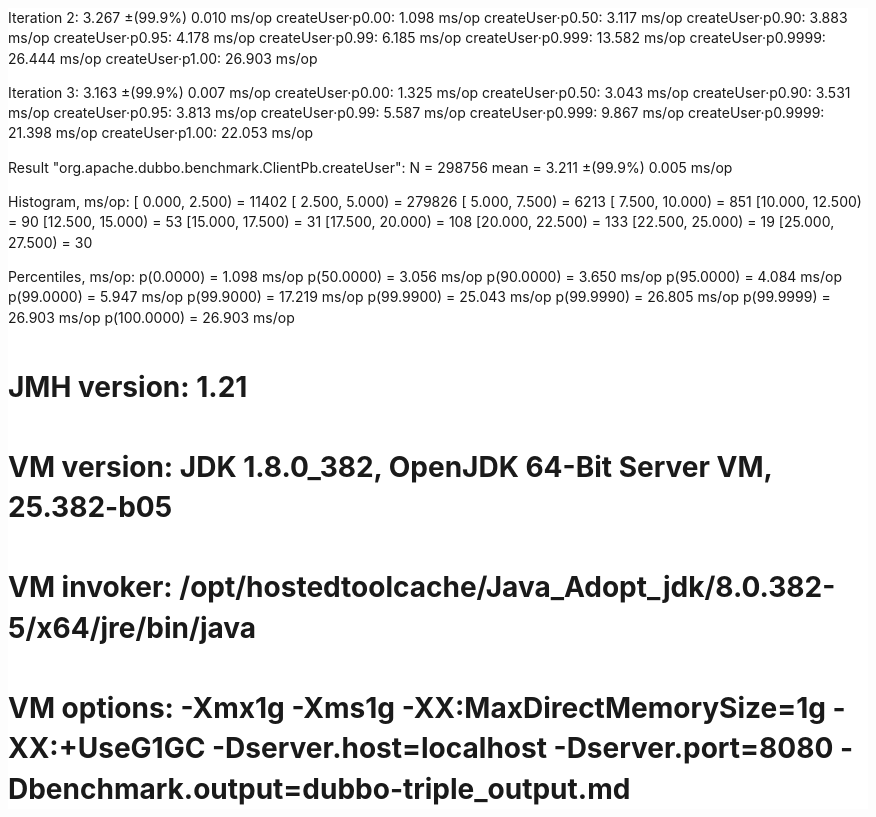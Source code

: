 Iteration   2: 3.267 ±(99.9%) 0.010 ms/op
                 createUser·p0.00:   1.098 ms/op
                 createUser·p0.50:   3.117 ms/op
                 createUser·p0.90:   3.883 ms/op
                 createUser·p0.95:   4.178 ms/op
                 createUser·p0.99:   6.185 ms/op
                 createUser·p0.999:  13.582 ms/op
                 createUser·p0.9999: 26.444 ms/op
                 createUser·p1.00:   26.903 ms/op

Iteration   3: 3.163 ±(99.9%) 0.007 ms/op
                 createUser·p0.00:   1.325 ms/op
                 createUser·p0.50:   3.043 ms/op
                 createUser·p0.90:   3.531 ms/op
                 createUser·p0.95:   3.813 ms/op
                 createUser·p0.99:   5.587 ms/op
                 createUser·p0.999:  9.867 ms/op
                 createUser·p0.9999: 21.398 ms/op
                 createUser·p1.00:   22.053 ms/op



Result "org.apache.dubbo.benchmark.ClientPb.createUser":
  N = 298756
  mean =      3.211 ±(99.9%) 0.005 ms/op

  Histogram, ms/op:
    [ 0.000,  2.500) = 11402 
    [ 2.500,  5.000) = 279826 
    [ 5.000,  7.500) = 6213 
    [ 7.500, 10.000) = 851 
    [10.000, 12.500) = 90 
    [12.500, 15.000) = 53 
    [15.000, 17.500) = 31 
    [17.500, 20.000) = 108 
    [20.000, 22.500) = 133 
    [22.500, 25.000) = 19 
    [25.000, 27.500) = 30 

  Percentiles, ms/op:
      p(0.0000) =      1.098 ms/op
     p(50.0000) =      3.056 ms/op
     p(90.0000) =      3.650 ms/op
     p(95.0000) =      4.084 ms/op
     p(99.0000) =      5.947 ms/op
     p(99.9000) =     17.219 ms/op
     p(99.9900) =     25.043 ms/op
     p(99.9990) =     26.805 ms/op
     p(99.9999) =     26.903 ms/op
    p(100.0000) =     26.903 ms/op


# JMH version: 1.21
# VM version: JDK 1.8.0_382, OpenJDK 64-Bit Server VM, 25.382-b05
# VM invoker: /opt/hostedtoolcache/Java_Adopt_jdk/8.0.382-5/x64/jre/bin/java
# VM options: -Xmx1g -Xms1g -XX:MaxDirectMemorySize=1g -XX:+UseG1GC -Dserver.host=localhost -Dserver.port=8080 -Dbenchmark.output=dubbo-triple_output.md